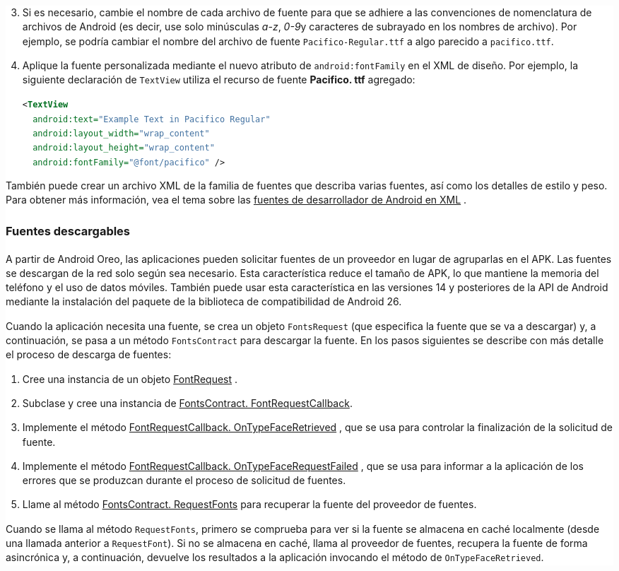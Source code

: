 3. Si es necesario, cambie el nombre de cada archivo de fuente para que se adhiere a las convenciones de nomenclatura de archivos de Android (es decir, use solo minúsculas *a-z*, *0-9*y caracteres de subrayado en los nombres de archivo). Por ejemplo, se podría cambiar el nombre del archivo de fuente `Pacifico-Regular.ttf` a algo parecido a `pacifico.ttf`.

4. Aplique la fuente personalizada mediante el nuevo atributo de `android:fontFamily` en el XML de diseño. Por ejemplo, la siguiente declaración de `TextView` utiliza el recurso de fuente **Pacifico. ttf** agregado:

   ```xml
   <TextView
     android:text="Example Text in Pacifico Regular"
     android:layout_width="wrap_content"
     android:layout_height="wrap_content"
     android:fontFamily="@font/pacifico" />
   ```

También puede crear un archivo XML de la familia de fuentes que describa varias fuentes, así como los detalles de estilo y peso. Para obtener más información, vea el tema sobre las [fuentes de desarrollador de Android en XML](https://developer.android.com/guide/topics/ui/look-and-feel/fonts-in-xml.html) .

### <a name="downloadable-fonts"></a>Fuentes descargables

A partir de Android Oreo, las aplicaciones pueden solicitar fuentes de un proveedor en lugar de agruparlas en el APK. Las fuentes se descargan de la red solo según sea necesario. Esta característica reduce el tamaño de APK, lo que mantiene la memoria del teléfono y el uso de datos móviles. También puede usar esta característica en las versiones 14 y posteriores de la API de Android mediante la instalación del paquete de la biblioteca de compatibilidad de Android 26.

Cuando la aplicación necesita una fuente, se crea un objeto `FontsRequest` (que especifica la fuente que se va a descargar) y, a continuación, se pasa a un método `FontsContract` para descargar la fuente. En los pasos siguientes se describe con más detalle el proceso de descarga de fuentes:

1. Cree una instancia de un objeto [FontRequest](https://developer.android.com/reference/android/provider/FontRequest.html) . 

2. Subclase y cree una instancia de [FontsContract. FontRequestCallback](https://developer.android.com/reference/android/provider/FontsContract.FontRequestCallback.html).

3. Implemente el método [FontRequestCallback. OnTypeFaceRetrieved](https://developer.android.com/reference/android/provider/FontsContract.FontRequestCallback.html#onTypefaceRetrieved%28android.graphics.Typeface%29) , que se usa para controlar la finalización de la solicitud de fuente.

4. Implemente el método [FontRequestCallback. OnTypeFaceRequestFailed](https://developer.android.com/reference/android/provider/FontsContract.FontRequestCallback.html#onTypefaceRequestFailed%28int%29) , que se usa para informar a la aplicación de los errores que se produzcan durante el proceso de solicitud de fuentes.

5. Llame al método [FontsContract. RequestFonts](https://developer.android.com/reference/android/provider/FontsContract.html#requestFonts(android.content.Context,%20android.provider.FontRequest,%20android.os.Handler,%20android.os.CancellationSignal,%20android.provider.FontsContract.FontRequestCallback)) para recuperar la fuente del proveedor de fuentes. 

Cuando se llama al método `RequestFonts`, primero se comprueba para ver si la fuente se almacena en caché localmente (desde una llamada anterior a `RequestFont`). Si no se almacena en caché, llama al proveedor de fuentes, recupera la fuente de forma asincrónica y, a continuación, devuelve los resultados a la aplicación invocando el método de `OnTypeFaceRetrieved`.
